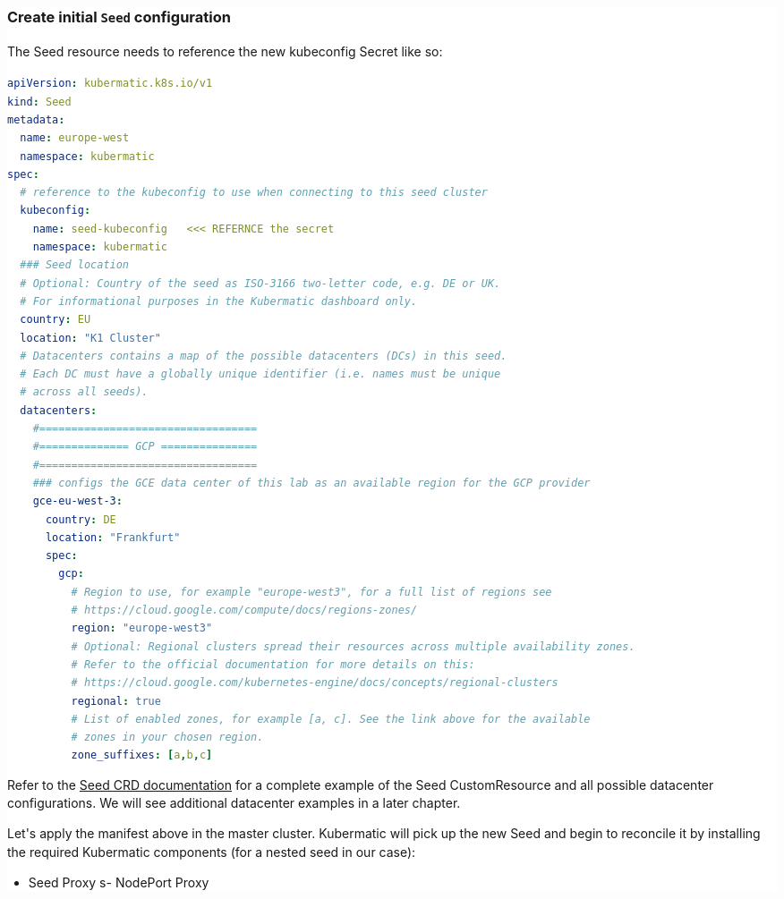 ### Create initial `Seed` configuration

The Seed resource needs to reference the new kubeconfig Secret like so:
```yaml
apiVersion: kubermatic.k8s.io/v1
kind: Seed
metadata:
  name: europe-west
  namespace: kubermatic
spec:
  # reference to the kubeconfig to use when connecting to this seed cluster
  kubeconfig:
    name: seed-kubeconfig   <<< REFERNCE the secret
    namespace: kubermatic
  ### Seed location
  # Optional: Country of the seed as ISO-3166 two-letter code, e.g. DE or UK.
  # For informational purposes in the Kubermatic dashboard only.
  country: EU
  location: "K1 Cluster"
  # Datacenters contains a map of the possible datacenters (DCs) in this seed.
  # Each DC must have a globally unique identifier (i.e. names must be unique
  # across all seeds).
  datacenters:
    #==================================
    #============== GCP ===============
    #==================================
    ### configs the GCE data center of this lab as an available region for the GCP provider
    gce-eu-west-3:
      country: DE
      location: "Frankfurt"
      spec:
        gcp:
          # Region to use, for example "europe-west3", for a full list of regions see
          # https://cloud.google.com/compute/docs/regions-zones/
          region: "europe-west3"
          # Optional: Regional clusters spread their resources across multiple availability zones.
          # Refer to the official documentation for more details on this:
          # https://cloud.google.com/kubernetes-engine/docs/concepts/regional-clusters
          regional: true
          # List of enabled zones, for example [a, c]. See the link above for the available
          # zones in your chosen region.
          zone_suffixes: [a,b,c]
```

Refer to the [Seed CRD documentation](https://docs.kubermatic.com/kubermatic/master/concepts/seeds/) for a complete example of the Seed CustomResource and all possible datacenter configurations. We will see additional datacenter examples in a later chapter.

Let's apply the manifest above in the master cluster. Kubermatic will pick up the new Seed and begin to reconcile it by installing the required Kubermatic components (for a nested seed in our case):
- Seed Proxy
s- NodePort Proxy
